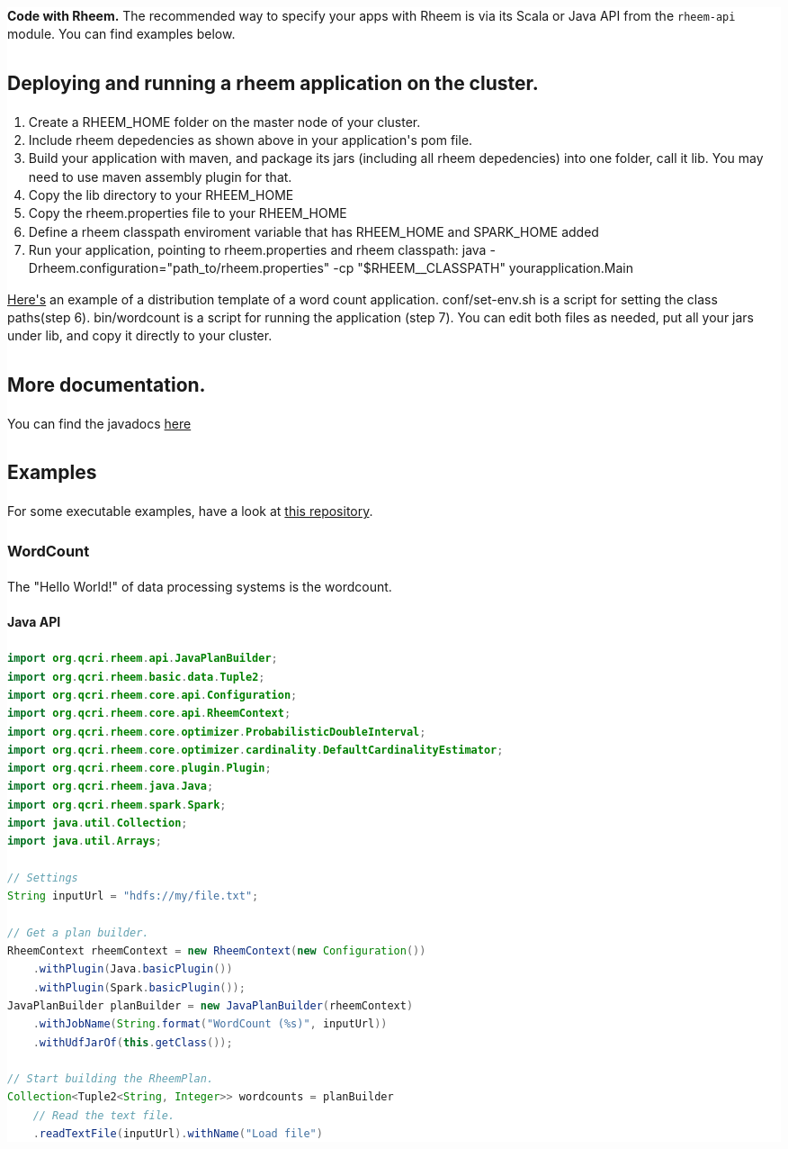 **Code with Rheem.** The recommended way to specify your apps with Rheem is via its Scala or Java API from the `rheem-api` module. You can find examples below.

## Deploying and running a rheem application on the cluster.

1. Create a RHEEM_HOME folder on the master node of your cluster.
2. Include rheem depedencies as shown above in your application's pom file.
3. Build your application with maven, and package its jars (including all rheem depedencies) into one folder, call it lib. You may need to use maven assembly plugin for that.
4. Copy the lib directory to your RHEEM_HOME 
5. Copy the rheem.properties file to your RHEEM_HOME
6. Define a rheem classpath enviroment variable that has RHEEM_HOME and SPARK_HOME added
7. Run your application, pointing to rheem.properties and rheem classpath: java -Drheem.configuration="path_to/rheem.properties" -cp "$RHEEM__CLASSPATH" yourapplication.Main

[Here's](https://s3.amazonaws.com/rheem-qcri/wordcount-distro.zip) an example of a distribution template of a word count application. conf/set-env.sh is a script for setting the class paths(step 6). bin/wordcount is a script for running the application (step 7). You can edit both files as needed, put all your jars under lib, and copy it directly to your cluster.

## More documentation.

You can find the javadocs [here](rheem-resources/docs/index.html)

## Examples

For some executable examples, have a look at [this repository](https://www.github.com/sekruse/rheem-examples).

### WordCount

The "Hello World!" of data processing systems is the wordcount.

#### Java API
```java
import org.qcri.rheem.api.JavaPlanBuilder;
import org.qcri.rheem.basic.data.Tuple2;
import org.qcri.rheem.core.api.Configuration;
import org.qcri.rheem.core.api.RheemContext;
import org.qcri.rheem.core.optimizer.ProbabilisticDoubleInterval;
import org.qcri.rheem.core.optimizer.cardinality.DefaultCardinalityEstimator;
import org.qcri.rheem.core.plugin.Plugin;
import org.qcri.rheem.java.Java;
import org.qcri.rheem.spark.Spark;
import java.util.Collection;
import java.util.Arrays;

// Settings
String inputUrl = "hdfs://my/file.txt";

// Get a plan builder.
RheemContext rheemContext = new RheemContext(new Configuration())
	.withPlugin(Java.basicPlugin())
	.withPlugin(Spark.basicPlugin());
JavaPlanBuilder planBuilder = new JavaPlanBuilder(rheemContext)
	.withJobName(String.format("WordCount (%s)", inputUrl))
	.withUdfJarOf(this.getClass());

// Start building the RheemPlan.
Collection<Tuple2<String, Integer>> wordcounts = planBuilder
	// Read the text file.
	.readTextFile(inputUrl).withName("Load file")

```